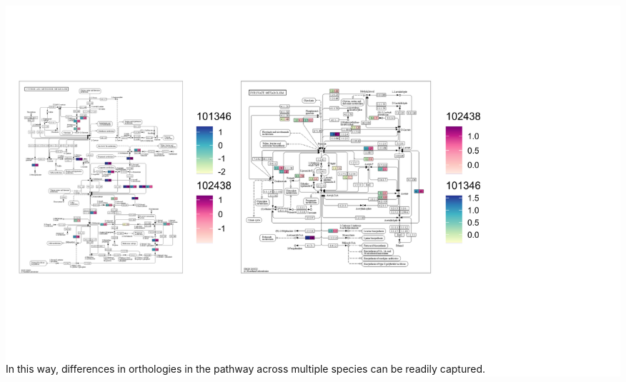 <img src="02-function_files/figure-html/pathway-1.svg" width="672" />

In this way, differences in orthologies in the pathway across multiple species can be readily captured.
